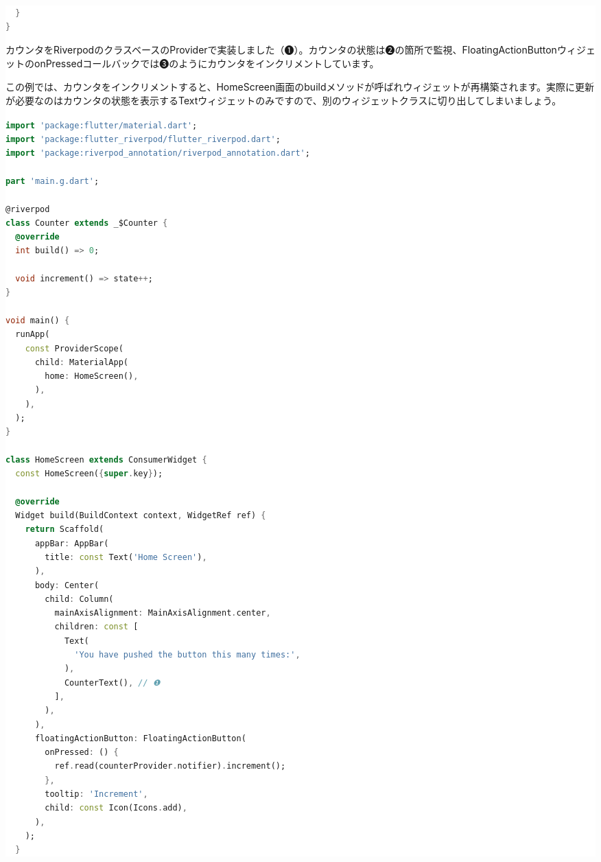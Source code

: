 ```dart
  }
}
```

カウンタをRiverpodのクラスベースのProviderで実装しました（❶）。カウンタの状態は❷の箇所で監視、FloatingActionButtonウィジェットのonPressedコールバックでは❸のようにカウンタをインクリメントしています。

この例では、カウンタをインクリメントすると、HomeScreen画面のbuildメソッドが呼ばれウィジェットが再構築されます。実際に更新が必要なのはカウンタの状態を表示するTextウィジェットのみですので、別のウィジェットクラスに切り出してしまいましょう。

```dart
import 'package:flutter/material.dart';
import 'package:flutter_riverpod/flutter_riverpod.dart';
import 'package:riverpod_annotation/riverpod_annotation.dart';

part 'main.g.dart';

@riverpod
class Counter extends _$Counter {
  @override
  int build() => 0;

  void increment() => state++;
}

void main() {
  runApp(
    const ProviderScope(
      child: MaterialApp(
        home: HomeScreen(),
      ),
    ),
  );
}

class HomeScreen extends ConsumerWidget {
  const HomeScreen({super.key});

  @override
  Widget build(BuildContext context, WidgetRef ref) {
    return Scaffold(
      appBar: AppBar(
        title: const Text('Home Screen'),
      ),
      body: Center(
        child: Column(
          mainAxisAlignment: MainAxisAlignment.center,
          children: const [
            Text(
              'You have pushed the button this many times:',
            ),
            CounterText(), // ❶
          ],
        ),
      ),
      floatingActionButton: FloatingActionButton(
        onPressed: () {
          ref.read(counterProvider.notifier).increment();
        },
        tooltip: 'Increment',
        child: const Icon(Icons.add),
      ),
    );
  }
```